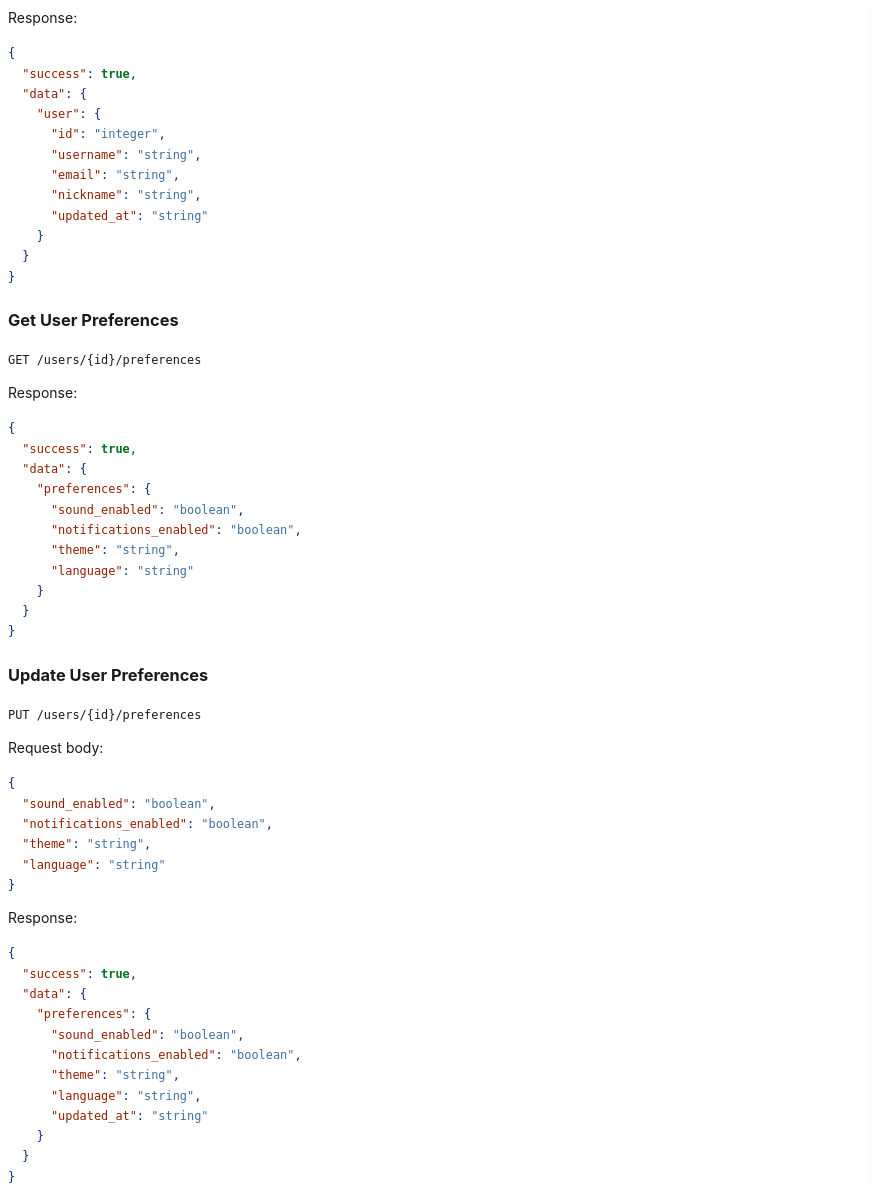 Response:
```json
{
  "success": true,
  "data": {
    "user": {
      "id": "integer",
      "username": "string",
      "email": "string",
      "nickname": "string",
      "updated_at": "string"
    }
  }
}
```

### Get User Preferences
```http
GET /users/{id}/preferences
```

Response:
```json
{
  "success": true,
  "data": {
    "preferences": {
      "sound_enabled": "boolean",
      "notifications_enabled": "boolean",
      "theme": "string",
      "language": "string"
    }
  }
}
```

### Update User Preferences
```http
PUT /users/{id}/preferences
```

Request body:
```json
{
  "sound_enabled": "boolean",
  "notifications_enabled": "boolean",
  "theme": "string",
  "language": "string"
}
```

Response:
```json
{
  "success": true,
  "data": {
    "preferences": {
      "sound_enabled": "boolean",
      "notifications_enabled": "boolean",
      "theme": "string",
      "language": "string",
      "updated_at": "string"
    }
  }
}
```
